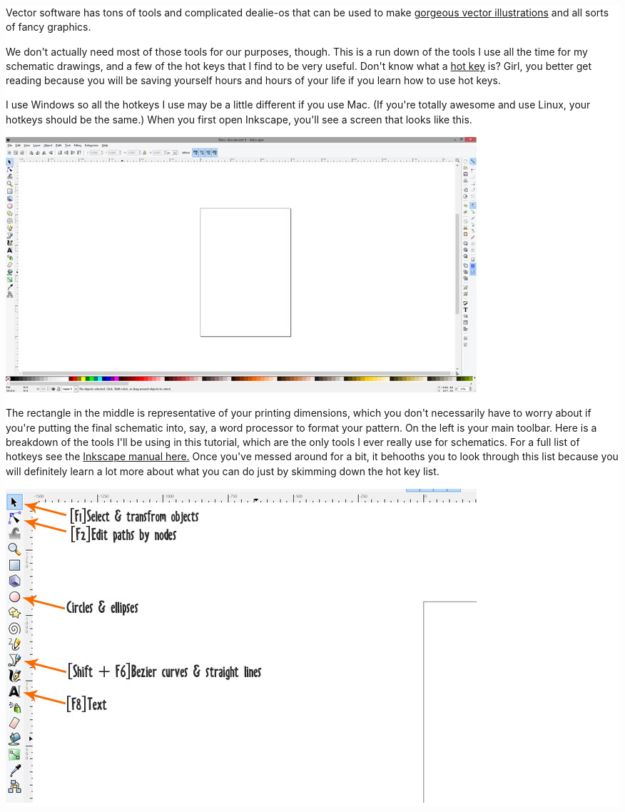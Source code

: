 Vector software has tons of tools and complicated dealie-os that can be used to make [gorgeous vector illustrations](http://cid-moreira12.deviantart.com/art/Quorra-TRON-Legacy-195816382) and all sorts of fancy graphics.

We don't actually need most of those tools for our purposes, though. This is a run down of the tools I use all the time for my schematic drawings, and a few of the hot keys that I find to be very useful. Don't know what a [hot key](https://asana.com/guide/tags-email/keyboard) is? Girl, you better get reading because you will be saving yourself hours and hours of your life if you learn how to use hot keys.

I use Windows so all the hotkeys I use may be a little different if you use Mac. (If you're totally awesome and use Linux, your hotkeys should be the same.) When you first open Inkscape, you'll see a screen that looks like this.

![Inkscape tutorial for knitters](/uploads/2014/01/001_blank.jpg)

The rectangle in the middle is representative of your printing dimensions, which you don't necessarily have to worry about if you're putting the final schematic into, say, a word processor to format your pattern. On the left is your main toolbar. Here is a breakdown of the tools I'll be using in this tutorial, which are the only tools I ever really use for schematics. For a full list of hotkeys see the [Inkscape manual here.](http://inkscape.org/doc/keys048.html) Once you've messed around for a bit, it behooths you to look through this list because you will definitely learn a lot more about what you can do just by skimming down the hot key list.

![Inkscape tutorial for knitters](/uploads/2014/01/002_toolkit.jpg)